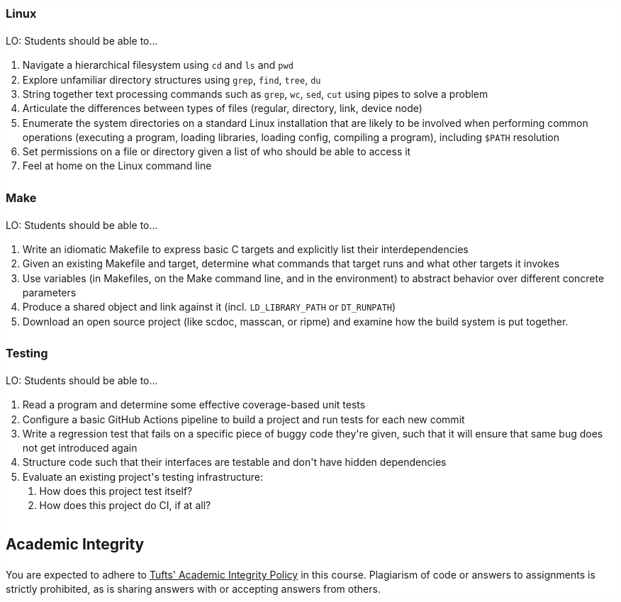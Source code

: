 ### Linux

LO: Students should be able to...

1. Navigate a hierarchical filesystem using `cd` and `ls` and `pwd`
2. Explore unfamiliar directory structures using `grep`, `find`, `tree`, `du`
3. String together text processing commands such as `grep`, `wc`, `sed`, `cut`
   using pipes to solve a problem
4. Articulate the differences between types of files (regular, directory, link,
   device node)
5. Enumerate the system directories on a standard Linux installation that are
   likely to be involved when performing common operations (executing a
   program, loading libraries, loading config, compiling a program), including
   `$PATH` resolution
6. Set permissions on a file or directory given a list of who should be able to
   access it
7. Feel at home on the Linux command line

### Make

LO: Students should be able to...

1. Write an idiomatic Makefile to express basic C targets and explicitly list
   their interdependencies
2. Given an existing Makefile and target, determine what commands that target
   runs and what other targets it invokes
3. Use variables (in Makefiles, on the Make command line, and in the
   environment) to abstract behavior over different concrete parameters
4. Produce a shared object and link against it (incl. `LD_LIBRARY_PATH` or
   `DT_RUNPATH`)
5. Download an open source project (like scdoc, masscan, or ripme) and examine
   how the build system is put together.

### Testing

LO: Students should be able to...

1. Read a program and determine some effective coverage-based unit tests
2. Configure a basic GitHub Actions pipeline to build a project and run tests
   for each new commit
3. Write a regression test that fails on a specific piece of buggy code they're
   given, such that it will ensure that same bug does not get introduced again
4. Structure code such that their interfaces are testable and don't have hidden
   dependencies
5. Evaluate an existing project's testing infrastructure:
   1. How does this project test itself?
   2. How does this project do CI, if at all?

## Academic Integrity

You are expected to adhere to [Tufts' Academic Integrity Policy][tufts-policy]
in this course. Plagiarism of code or answers to assignments is strictly
prohibited, as is sharing answers with or accepting answers from others.


[tufts-policy]: https://students.tufts.edu/student-affairs/student-code-conduct/academic-integrity-resources
